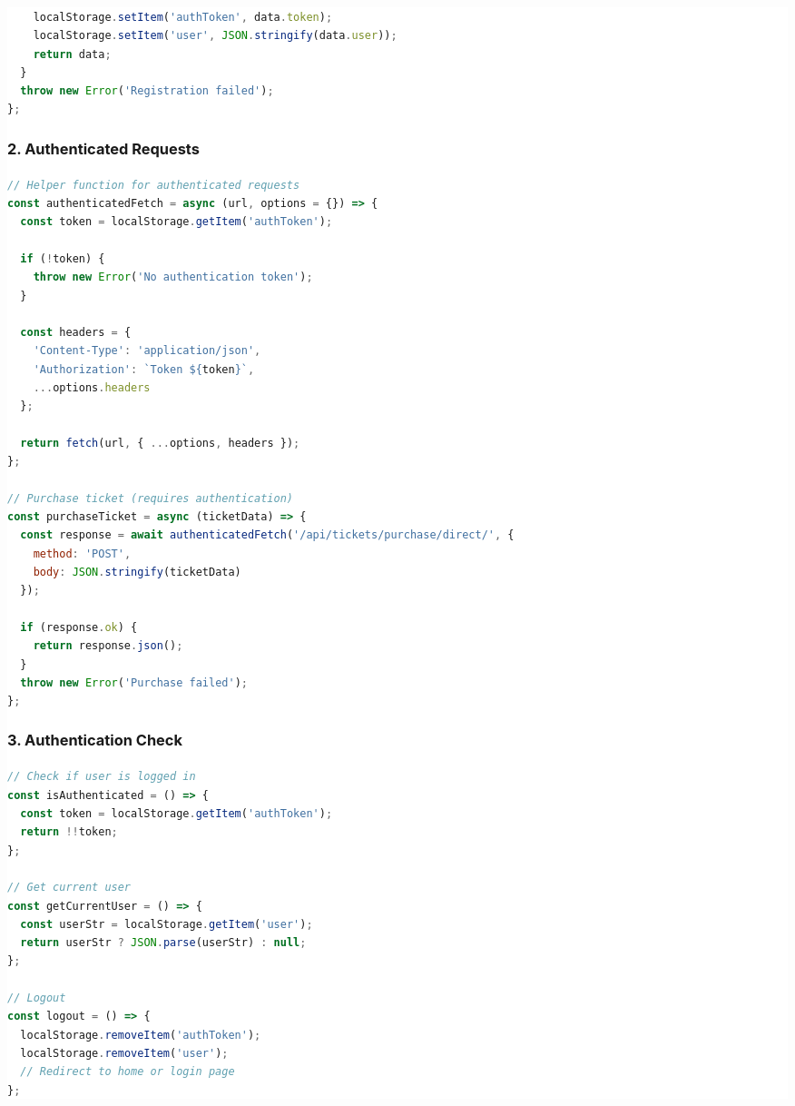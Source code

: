 ```javascript
    localStorage.setItem('authToken', data.token);
    localStorage.setItem('user', JSON.stringify(data.user));
    return data;
  }
  throw new Error('Registration failed');
};
```

### 2. **Authenticated Requests**
```javascript
// Helper function for authenticated requests
const authenticatedFetch = async (url, options = {}) => {
  const token = localStorage.getItem('authToken');
  
  if (!token) {
    throw new Error('No authentication token');
  }
  
  const headers = {
    'Content-Type': 'application/json',
    'Authorization': `Token ${token}`,
    ...options.headers
  };
  
  return fetch(url, { ...options, headers });
};

// Purchase ticket (requires authentication)
const purchaseTicket = async (ticketData) => {
  const response = await authenticatedFetch('/api/tickets/purchase/direct/', {
    method: 'POST',
    body: JSON.stringify(ticketData)
  });
  
  if (response.ok) {
    return response.json();
  }
  throw new Error('Purchase failed');
};
```

### 3. **Authentication Check**
```javascript
// Check if user is logged in
const isAuthenticated = () => {
  const token = localStorage.getItem('authToken');
  return !!token;
};

// Get current user
const getCurrentUser = () => {
  const userStr = localStorage.getItem('user');
  return userStr ? JSON.parse(userStr) : null;
};

// Logout
const logout = () => {
  localStorage.removeItem('authToken');
  localStorage.removeItem('user');
  // Redirect to home or login page
};
```
